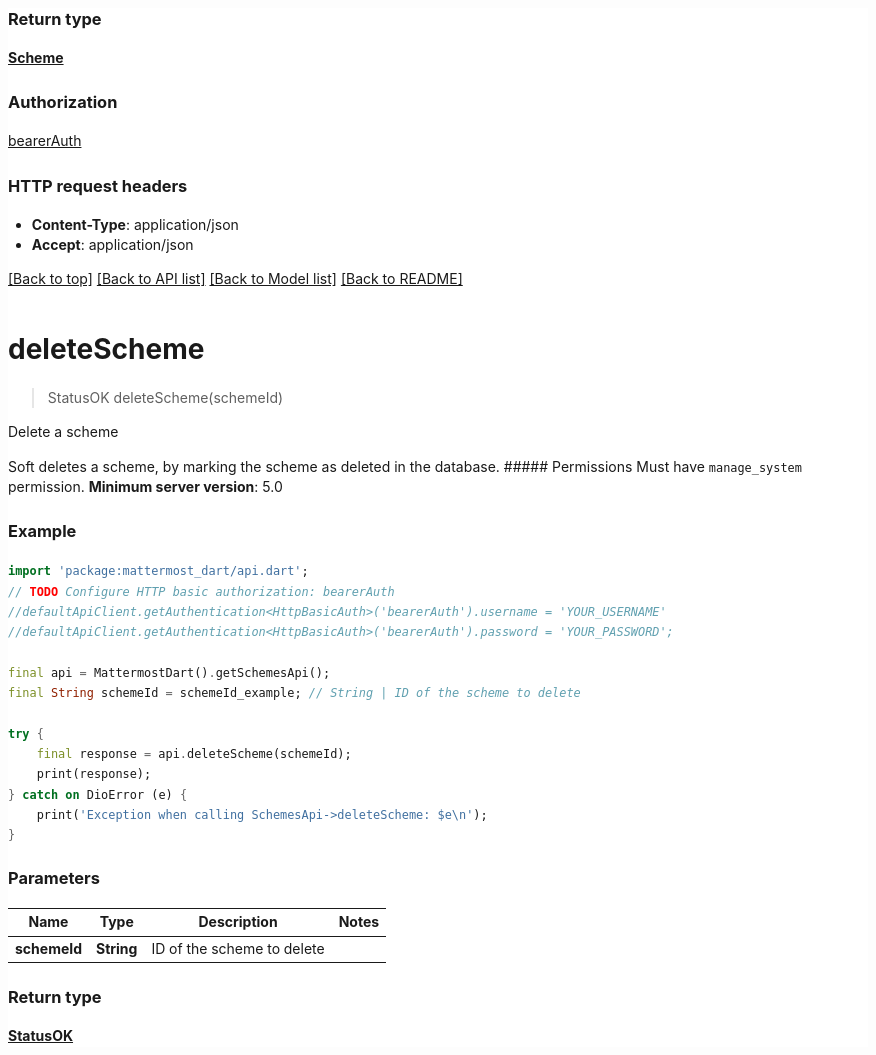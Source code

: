 ### Return type

[**Scheme**](Scheme.md)

### Authorization

[bearerAuth](../README.md#bearerAuth)

### HTTP request headers

 - **Content-Type**: application/json
 - **Accept**: application/json

[[Back to top]](#) [[Back to API list]](../README.md#documentation-for-api-endpoints) [[Back to Model list]](../README.md#documentation-for-models) [[Back to README]](../README.md)

# **deleteScheme**
> StatusOK deleteScheme(schemeId)

Delete a scheme

Soft deletes a scheme, by marking the scheme as deleted in the database.  ##### Permissions Must have `manage_system` permission.  __Minimum server version__: 5.0 

### Example
```dart
import 'package:mattermost_dart/api.dart';
// TODO Configure HTTP basic authorization: bearerAuth
//defaultApiClient.getAuthentication<HttpBasicAuth>('bearerAuth').username = 'YOUR_USERNAME'
//defaultApiClient.getAuthentication<HttpBasicAuth>('bearerAuth').password = 'YOUR_PASSWORD';

final api = MattermostDart().getSchemesApi();
final String schemeId = schemeId_example; // String | ID of the scheme to delete

try {
    final response = api.deleteScheme(schemeId);
    print(response);
} catch on DioError (e) {
    print('Exception when calling SchemesApi->deleteScheme: $e\n');
}
```

### Parameters

Name | Type | Description  | Notes
------------- | ------------- | ------------- | -------------
 **schemeId** | **String**| ID of the scheme to delete | 

### Return type

[**StatusOK**](StatusOK.md)
